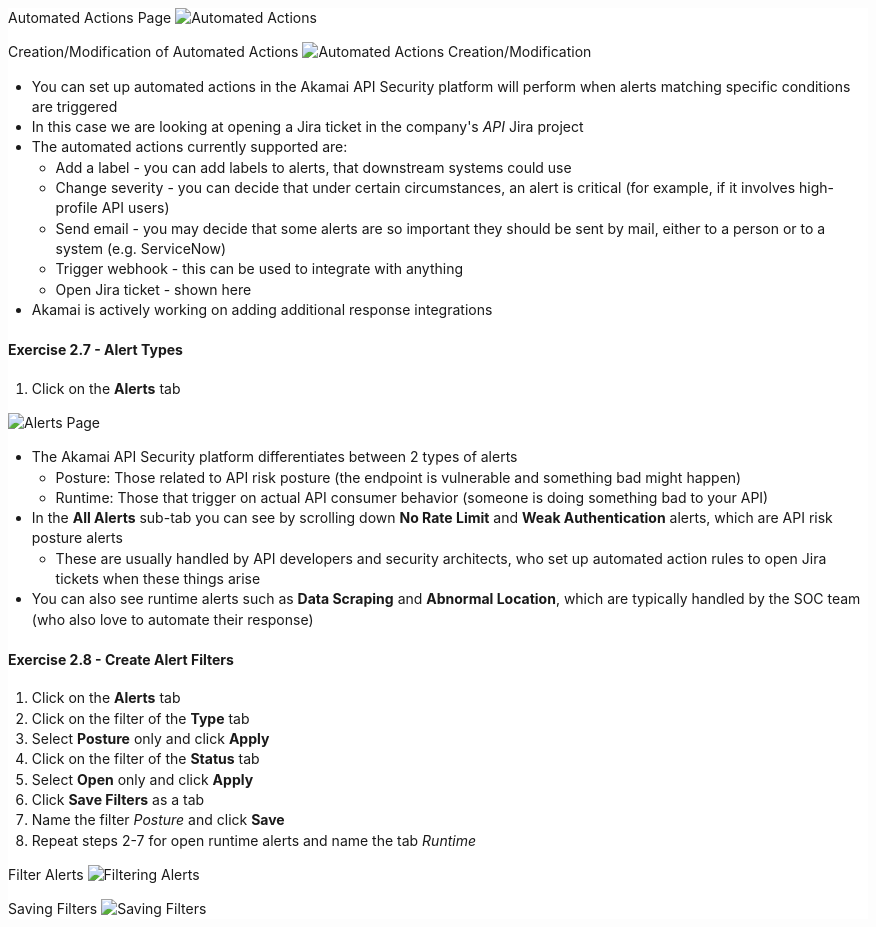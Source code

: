 Automated Actions Page
![Automated Actions](media/automated-action-1.jpg)

Creation/Modification of Automated Actions
![Automated Actions Creation/Modification](media/automated-action-2.jpg)

- You can set up automated actions in the Akamai API Security platform will perform when alerts matching specific conditions are triggered
- In this case we are looking at opening a Jira ticket in the company's *API* Jira project
- The automated actions currently supported are:
    - Add a label - you can add labels to alerts, that downstream systems could use
    - Change severity - you can decide that under certain circumstances, an alert is critical (for example, if it involves high-profile API users)
    - Send email - you may decide that some alerts are so important they should be sent by mail, either to a person or to a system (e.g. ServiceNow)
    - Trigger webhook - this can be used to integrate with anything
    - Open Jira ticket - shown here
- Akamai is actively working on adding additional response integrations

#### Exercise 2.7 - Alert Types

1. Click on the **Alerts** tab

![Alerts Page](media/alerts-page.jpg)

- The Akamai API Security platform differentiates between 2 types of alerts
    - Posture: Those related to API risk posture (the endpoint is vulnerable and something bad might happen)
    - Runtime: Those that trigger on actual API consumer behavior (someone is doing something bad to your API)
- In the **All Alerts** sub-tab you can see by scrolling down **No Rate Limit** and **Weak Authentication** alerts, which are API risk posture alerts
    - These are usually handled by API developers and security architects, who set up automated action rules to open Jira tickets when these things arise
- You can also see runtime alerts such as **Data Scraping** and **Abnormal Location**, which are typically handled by the SOC team (who also love to automate their response)

#### Exercise 2.8 - Create Alert Filters

1. Click on the **Alerts** tab
2. Click on the filter of the **Type** tab
3. Select **Posture** only and click **Apply**
4. Click on the filter of the **Status** tab
5. Select **Open** only and click **Apply**
6. Click **Save Filters** as a tab
7. Name the filter *Posture* and click **Save**
8. Repeat steps 2-7 for open runtime alerts and name the tab *Runtime*

Filter Alerts
![Filtering Alerts](media/apply-filters-1.jpg)

Saving Filters
![Saving Filters](media/save-filter.jpg)
